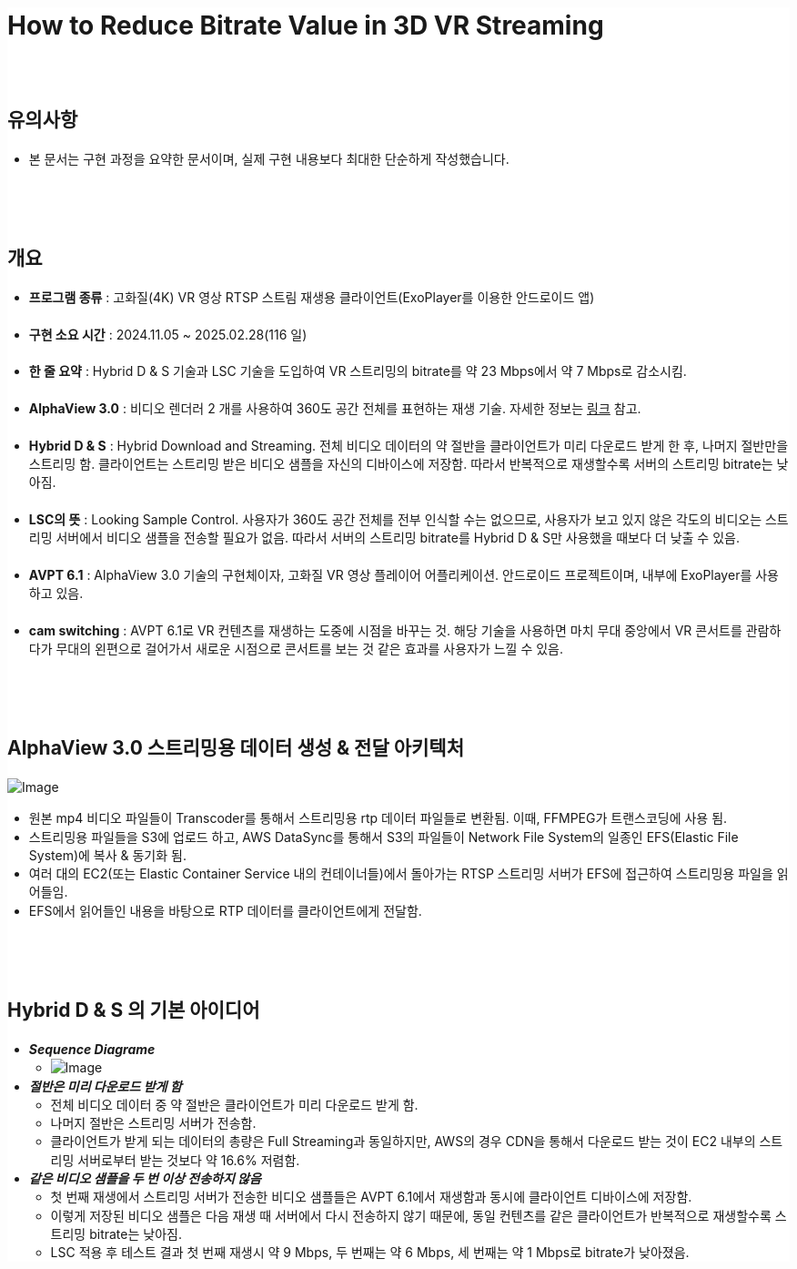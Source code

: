 # How to Reduce Bitrate Value in 3D VR Streaming
<br/>

## 유의사항
- 본 문서는 구현 과정을 요약한 문서이며, 실제 구현 내용보다 최대한 단순하게 작성했습니다.

<br><br/>
## 개요
- **프로그램 종류** : 고화질(4K) VR 영상 RTSP 스트림 재생용 클라이언트(ExoPlayer를 이용한 안드로이드 앱)
<br><br/>
- **구현 소요 시간** : 2024.11.05 ~ 2025.02.28(116 일)
<br><br/>
- **한 줄 요약** : Hybrid D & S 기술과 LSC 기술을 도입하여 VR 스트리밍의 bitrate를 약 23 Mbps에서 약 7 Mbps로 감소시킴.
<br><br/>
- **AlphaView 3.0** : 비디오 렌더러 2 개를 사용하여 360도 공간 전체를 표현하는 재생 기술. 자세한 정보는 [링크](https://github.com/DongvinPark/Debug-Archive/blob/main/AlphaView3-Impl.md) 참고.
<br><br/>
- **Hybrid D & S** : Hybrid Download and Streaming. 전체 비디오 데이터의 약 절반을 클라이언트가 미리 다운로드 받게 한 후, 나머지 절반만을 스트리밍 함. 클라이언트는 스트리밍 받은 비디오 샘플을 자신의 디바이스에 저장함. 따라서 반복적으로 재생할수록 서버의 스트리밍 bitrate는 낮아짐.
<br><br/>
- **LSC의 뜻** : Looking Sample Control. 사용자가 360도 공간 전체를 전부 인식할 수는 없으므로, 사용자가 보고 있지 않은 각도의 비디오는 스트리밍 서버에서 비디오 샘플을 전송할 필요가 없음. 따라서 서버의 스트리밍 bitrate를 Hybrid D & S만 사용했을 때보다 더 낮출 수 있음.
<br><br/>
- **AVPT 6.1** : AlphaView 3.0 기술의 구현체이자, 고화질 VR 영상 플레이어 어플리케이션. 안드로이드 프로젝트이며, 내부에 ExoPlayer를 사용하고 있음.
<br><br/>
- **cam switching** : AVPT 6.1로 VR 컨텐츠를 재생하는 도중에 시점을 바꾸는 것. 해당 기술을 사용하면 마치 무대 중앙에서 VR 콘서트를 관람하다가 무대의 왼편으로 걸어가서 새로운 시점으로 콘서트를 보는 것 같은 효과를 사용자가 느낄 수 있음.

<br><br/>
## AlphaView 3.0 스트리밍용 데이터 생성 & 전달 아키텍처
<img width="980" alt="Image" src="https://github.com/user-attachments/assets/e6addc08-b480-4bb6-9d51-d0cb8d0a1fa3" /><br>
- 원본 mp4 비디오 파일들이 Transcoder를 통해서 스트리밍용 rtp 데이터 파일들로 변환됨. 이때, FFMPEG가 트랜스코딩에 사용 됨.
- 스트리밍용 파일들을 S3에 업로드 하고, AWS DataSync를 통해서 S3의 파일들이 Network File System의 일종인 EFS(Elastic File System)에 복사 & 동기화 됨.
- 여러 대의 EC2(또는 Elastic Container Service 내의 컨테이너들)에서 돌아가는 RTSP 스트리밍 서버가 EFS에 접근하여 스트리밍용 파일을 읽어들임.
- EFS에서 읽어들인 내용을 바탕으로 RTP 데이터를 클라이언트에게 전달함.

<br><br/>
## Hybrid D & S 의 기본 아이디어
- ***Sequence Diagrame***
    - <img width="841" alt="Image" src="https://github.com/user-attachments/assets/e4ed67f9-3c87-4779-b80d-9b06760e7fb4" />
- ***절반은 미리 다운로드 받게 함***
    - 전체 비디오 데이터 중 약 절반은 클라이언트가 미리 다운로드 받게 함.
    - 나머지 절반은 스트리밍 서버가 전송함.
    - 클라이언트가 받게 되는 데이터의 총량은 Full Streaming과 동일하지만, AWS의 경우 CDN을 통해서 다운로드 받는 것이 EC2 내부의 스트리밍 서버로부터 받는 것보다 약 16.6% 저렴함.
- ***같은 비디오 샘플을 두 번 이상 전송하지 않음***
    - 첫 번째 재생에서 스트리밍 서버가 전송한 비디오 샘플들은 AVPT 6.1에서 재생함과 동시에 클라이언트 디바이스에 저장함.
    - 이렇게 저장된 비디오 샘플은 다음 재생 때 서버에서 다시 전송하지 않기 때문에, 동일 컨텐츠를 같은 클라이언트가 반복적으로 재생할수록 스트리밍 bitrate는 낮아짐.
    - LSC 적용 후 테스트 결과 첫 번째 재생시 약 9 Mbps, 두 번째는 약 6 Mbps, 세 번째는 약 1 Mbps로 bitrate가 낮아졌음.
